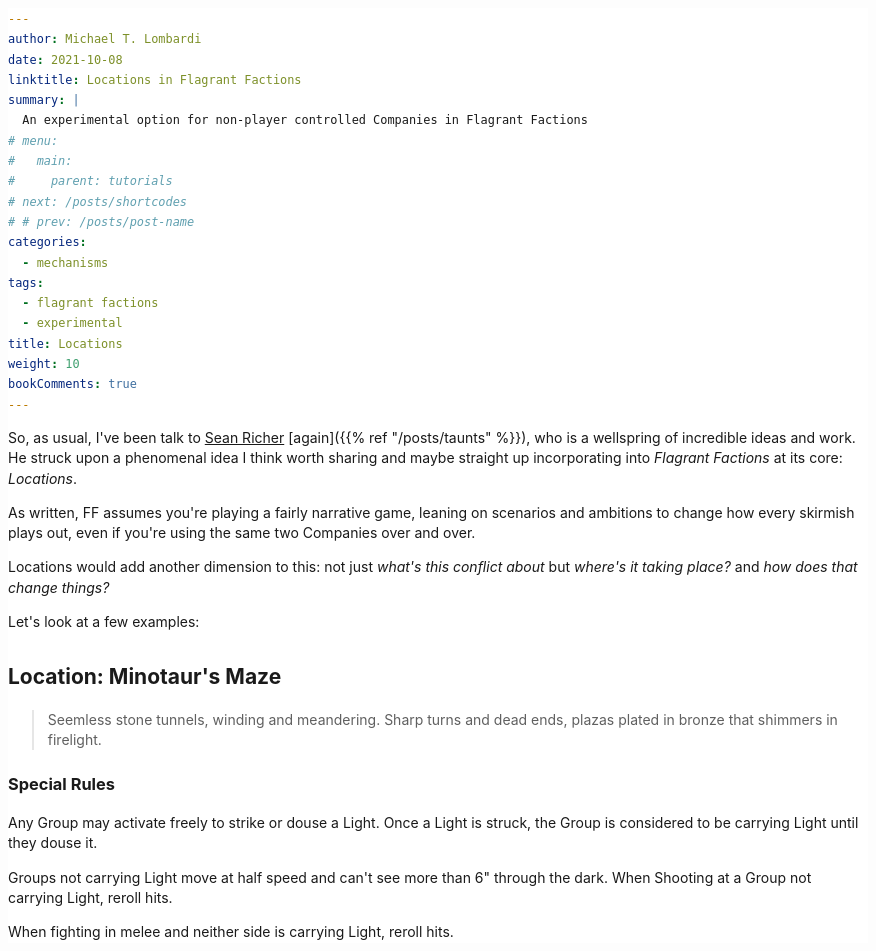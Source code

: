 ```yaml
---
author: Michael T. Lombardi
date: 2021-10-08
linktitle: Locations in Flagrant Factions
summary: |
  An experimental option for non-player controlled Companies in Flagrant Factions
# menu:
#   main:
#     parent: tutorials
# next: /posts/shortcodes
# # prev: /posts/post-name
categories:
  - mechanisms
tags:
  - flagrant factions
  - experimental
title: Locations
weight: 10
bookComments: true
---
```


So, as usual, I've been talk to [Sean Richer](https://twitter.com/HypatiasAngst) [again]({{% ref
"/posts/taunts" %}}), who is a wellspring of incredible ideas and work. He struck upon a phenomenal
idea I think worth sharing and maybe straight up incorporating into _Flagrant Factions_ at its core:
_Locations_.

As written, FF assumes you're playing a fairly narrative game, leaning on scenarios and ambitions to
change how every skirmish plays out, even if you're using the same two Companies over and over.

Locations would add another dimension to this: not just _what's this conflict about_ but _where's
it taking place?_ and _how does that change things?_

Let's look at a few examples:

## Location: Minotaur's Maze

> Seemless stone tunnels, winding and meandering. Sharp turns and dead ends, plazas plated in bronze
> that shimmers in firelight.

### Special Rules

Any Group may activate freely to strike or douse a Light. Once a Light is struck, the Group is
considered to be carrying Light until they douse it.

Groups not carrying Light move at half speed and can't see more than 6" through the dark. When
Shooting at a Group not carrying Light, reroll hits.

When fighting in melee and neither side is carrying Light, reroll hits.
